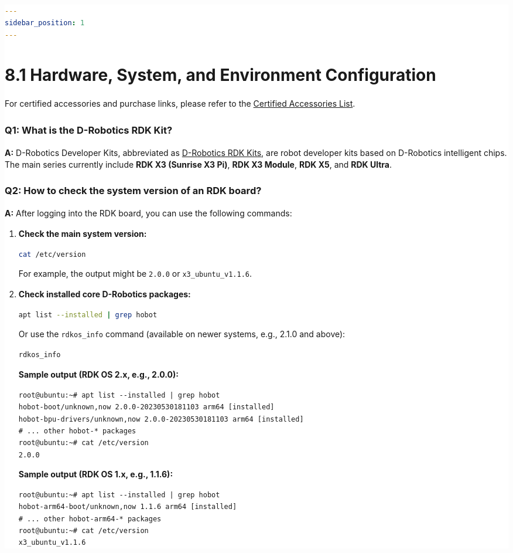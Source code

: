 ```yaml
---
sidebar_position: 1
---
```


# 8.1 Hardware, System, and Environment Configuration

For certified accessories and purchase links, please refer to the [Certified Accessories List](https://developer.d-robotics.cc/rdk_doc/Advanced_development/hardware_development/rdk_x3/accessory).

### Q1: What is the D-Robotics RDK Kit?
**A:** D-Robotics Developer Kits, abbreviated as [D-Robotics RDK Kits](https://developer.d-robotics.cc/rdk_doc/), are robot developer kits based on D-Robotics intelligent chips. The main series currently include **RDK X3 (Sunrise X3 Pi)**, **RDK X3 Module**, **RDK X5**, and **RDK Ultra**.

### Q2: How to check the system version of an RDK board?
**A:** After logging into the RDK board, you can use the following commands:
1.  **Check the main system version:**
    ```bash
    cat /etc/version
    ```
    For example, the output might be `2.0.0` or `x3_ubuntu_v1.1.6`.

2.  **Check installed core D-Robotics packages:**
    ```bash
    apt list --installed | grep hobot
    ```
    Or use the `rdkos_info` command (available on newer systems, e.g., 2.1.0 and above):
    ```bash
    rdkos_info
    ```
    **Sample output (RDK OS 2.x, e.g., 2.0.0):**
    ```shell
    root@ubuntu:~# apt list --installed | grep hobot
    hobot-boot/unknown,now 2.0.0-20230530181103 arm64 [installed]
    hobot-bpu-drivers/unknown,now 2.0.0-20230530181103 arm64 [installed]
    # ... other hobot-* packages
    root@ubuntu:~# cat /etc/version
    2.0.0
    ```
    **Sample output (RDK OS 1.x, e.g., 1.1.6):**
    ```shell
    root@ubuntu:~# apt list --installed | grep hobot
    hobot-arm64-boot/unknown,now 1.1.6 arm64 [installed]
    # ... other hobot-arm64-* packages
    root@ubuntu:~# cat /etc/version
    x3_ubuntu_v1.1.6
    ```
